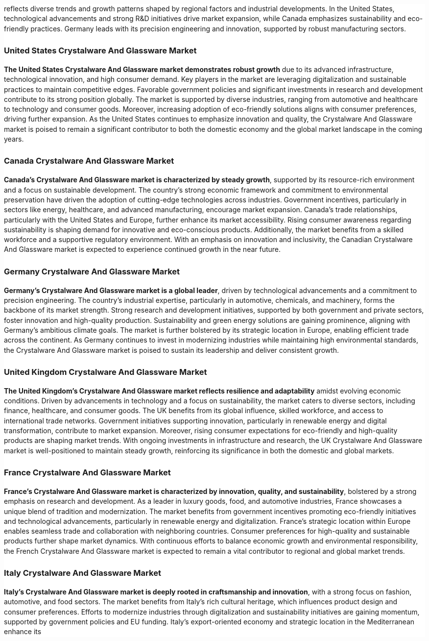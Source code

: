 reflects diverse trends and growth patterns shaped by regional factors and industrial developments. In the United States, technological advancements and strong R&amp;D initiatives drive market expansion, while Canada emphasizes sustainability and eco-friendly practices. Germany leads with its precision engineering and innovation, supported by robust manufacturing sectors.</span></em></p></blockquote><h3><strong>United States Crystalware And Glassware Market</strong></h3><p><strong>The United States Crystalware And Glassware market demonstrates robust growth</strong> due to its advanced infrastructure, technological innovation, and high consumer demand. Key players in the market are leveraging digitalization and sustainable practices to maintain competitive edges. Favorable government policies and significant investments in research and development contribute to its strong position globally. The market is supported by diverse industries, ranging from automotive and healthcare to technology and consumer goods. Moreover, increasing adoption of eco-friendly solutions aligns with consumer preferences, driving further expansion. As the United States continues to emphasize innovation and quality, the Crystalware And Glassware market is poised to remain a significant contributor to both the domestic economy and the global market landscape in the coming years.</p><h3><strong>Canada Crystalware And Glassware Market</strong></h3><p><strong>Canada&rsquo;s Crystalware And Glassware market is characterized by steady growth</strong>, supported by its resource-rich environment and a focus on sustainable development. The country&rsquo;s strong economic framework and commitment to environmental preservation have driven the adoption of cutting-edge technologies across industries. Government incentives, particularly in sectors like energy, healthcare, and advanced manufacturing, encourage market expansion. Canada&rsquo;s trade relationships, particularly with the United States and Europe, further enhance its market accessibility. Rising consumer awareness regarding sustainability is shaping demand for innovative and eco-conscious products. Additionally, the market benefits from a skilled workforce and a supportive regulatory environment. With an emphasis on innovation and inclusivity, the Canadian Crystalware And Glassware market is expected to experience continued growth in the near future.</p><h3><strong>Germany Crystalware And Glassware Market</strong></h3><p><strong>Germany&rsquo;s Crystalware And Glassware market is a global leader</strong>, driven by technological advancements and a commitment to precision engineering. The country&rsquo;s industrial expertise, particularly in automotive, chemicals, and machinery, forms the backbone of its market strength. Strong research and development initiatives, supported by both government and private sectors, foster innovation and high-quality production. Sustainability and green energy solutions are gaining prominence, aligning with Germany&rsquo;s ambitious climate goals. The market is further bolstered by its strategic location in Europe, enabling efficient trade across the continent. As Germany continues to invest in modernizing industries while maintaining high environmental standards, the Crystalware And Glassware market is poised to sustain its leadership and deliver consistent growth.</p><h3><strong>United Kingdom Crystalware And Glassware Market</strong></h3><p><strong>The United Kingdom&rsquo;s Crystalware And Glassware market reflects resilience and adaptability</strong> amidst evolving economic conditions. Driven by advancements in technology and a focus on sustainability, the market caters to diverse sectors, including finance, healthcare, and consumer goods. The UK benefits from its global influence, skilled workforce, and access to international trade networks. Government initiatives supporting innovation, particularly in renewable energy and digital transformation, contribute to market expansion. Moreover, rising consumer expectations for eco-friendly and high-quality products are shaping market trends. With ongoing investments in infrastructure and research, the UK Crystalware And Glassware market is well-positioned to maintain steady growth, reinforcing its significance in both the domestic and global markets.</p><h3><strong>France Crystalware And Glassware Market</strong></h3><p><strong>France&rsquo;s Crystalware And Glassware market is characterized by innovation, quality, and sustainability</strong>, bolstered by a strong emphasis on research and development. As a leader in luxury goods, food, and automotive industries, France showcases a unique blend of tradition and modernization. The market benefits from government incentives promoting eco-friendly initiatives and technological advancements, particularly in renewable energy and digitalization. France&rsquo;s strategic location within Europe enables seamless trade and collaboration with neighboring countries. Consumer preferences for high-quality and sustainable products further shape market dynamics. With continuous efforts to balance economic growth and environmental responsibility, the French Crystalware And Glassware market is expected to remain a vital contributor to regional and global market trends.</p><h3><strong>Italy Crystalware And Glassware Market</strong></h3><p><strong>Italy&rsquo;s Crystalware And Glassware market is deeply rooted in craftsmanship and innovation</strong>, with a strong focus on fashion, automotive, and food sectors. The market benefits from Italy&rsquo;s rich cultural heritage, which influences product design and consumer preferences. Efforts to modernize industries through digitalization and sustainability initiatives are gaining momentum, supported by government policies and EU funding. Italy&rsquo;s export-oriented economy and strategic location in the Mediterranean enhance its